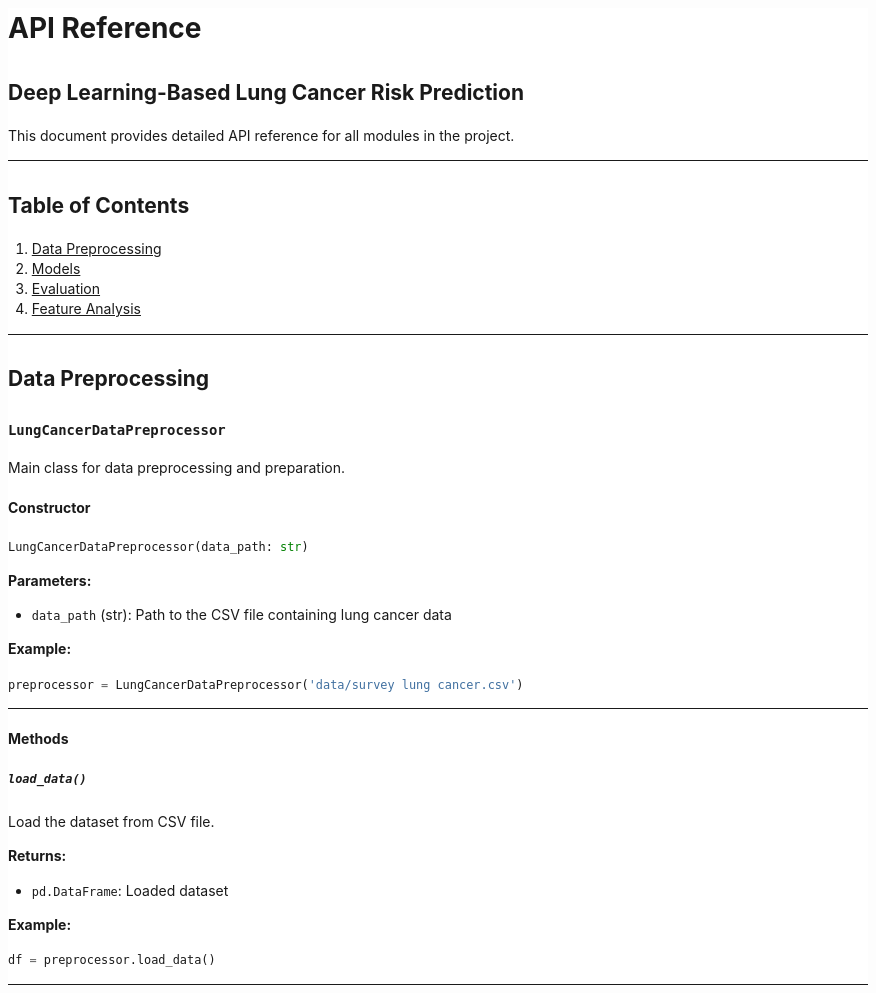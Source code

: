 # API Reference
## Deep Learning-Based Lung Cancer Risk Prediction

This document provides detailed API reference for all modules in the project.

---

## Table of Contents

1. [Data Preprocessing](#data-preprocessing)
2. [Models](#models)
3. [Evaluation](#evaluation)
4. [Feature Analysis](#feature-analysis)

---

## Data Preprocessing

### `LungCancerDataPreprocessor`

Main class for data preprocessing and preparation.

#### Constructor

```python
LungCancerDataPreprocessor(data_path: str)
```

**Parameters:**
- `data_path` (str): Path to the CSV file containing lung cancer data

**Example:**
```python
preprocessor = LungCancerDataPreprocessor('data/survey lung cancer.csv')
```

---

#### Methods

##### `load_data()`

Load the dataset from CSV file.

**Returns:**
- `pd.DataFrame`: Loaded dataset

**Example:**
```python
df = preprocessor.load_data()
```

---
